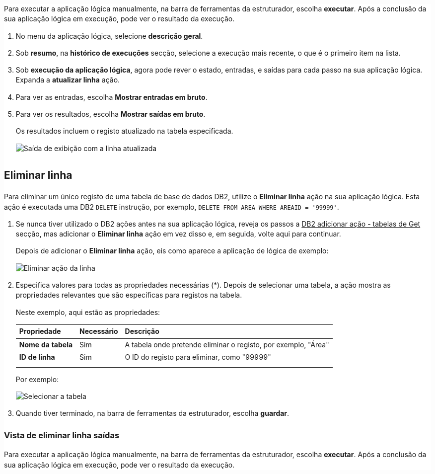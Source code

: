 Para executar a aplicação lógica manualmente, na barra de ferramentas da estruturador, escolha **executar**. Após a conclusão da sua aplicação lógica em execução, pode ver o resultado da execução.

1. No menu da aplicação lógica, selecione **descrição geral**. 

1. Sob **resumo**, na **histórico de execuções** secção, selecione a execução mais recente, o que é o primeiro item na lista. 

1. Sob **execução da aplicação lógica**, agora pode rever o estado, entradas, e saídas para cada passo na sua aplicação lógica. Expanda a **atualizar linha** ação.

1. Para ver as entradas, escolha **Mostrar entradas em bruto**. 

1. Para ver os resultados, escolha **Mostrar saídas em bruto**. 

   Os resultados incluem o registo atualizado na tabela especificada.
   
   ![Saída de exibição com a linha atualizada](./media/connectors-create-api-db2/db2-connector-update-row-outputs.png)

## <a name="delete-row"></a>Eliminar linha

Para eliminar um único registo de uma tabela de base de dados DB2, utilize o **Eliminar linha** ação na sua aplicação lógica. Esta ação é executada uma DB2 `DELETE` instrução, por exemplo, `DELETE FROM AREA WHERE AREAID = '99999'`.

1. Se nunca tiver utilizado o DB2 ações antes na sua aplicação lógica, reveja os passos a [DB2 adicionar ação - tabelas de Get](#add-db2-action) secção, mas adicionar o **Eliminar linha** ação em vez disso e, em seguida, volte aqui para continuar. 

   Depois de adicionar o **Eliminar linha** ação, eis como aparece a aplicação de lógica de exemplo:

   ![Eliminar ação da linha](./media/connectors-create-api-db2/db2-delete-row-action.png)

1. Especifica valores para todas as propriedades necessárias (*). Depois de selecionar uma tabela, a ação mostra as propriedades relevantes que são específicas para registos na tabela. 

   Neste exemplo, aqui estão as propriedades:

   | Propriedade | Necessário | Descrição | 
   |----------|----------|-------------| 
   | **Nome da tabela** | Sim | A tabela onde pretende eliminar o registo, por exemplo, "Área" | 
   | **ID de linha** | Sim | O ID do registo para eliminar, como "99999" | 
   |||| 

   Por exemplo:

   ![Selecionar a tabela](./media/connectors-create-api-db2/db2-delete-row-action-select-table.png)

1. Quando tiver terminado, na barra de ferramentas da estruturador, escolha **guardar**. 

### <a name="view-delete-row-outputs"></a>Vista de eliminar linha saídas

Para executar a aplicação lógica manualmente, na barra de ferramentas da estruturador, escolha **executar**. Após a conclusão da sua aplicação lógica em execução, pode ver o resultado da execução.
